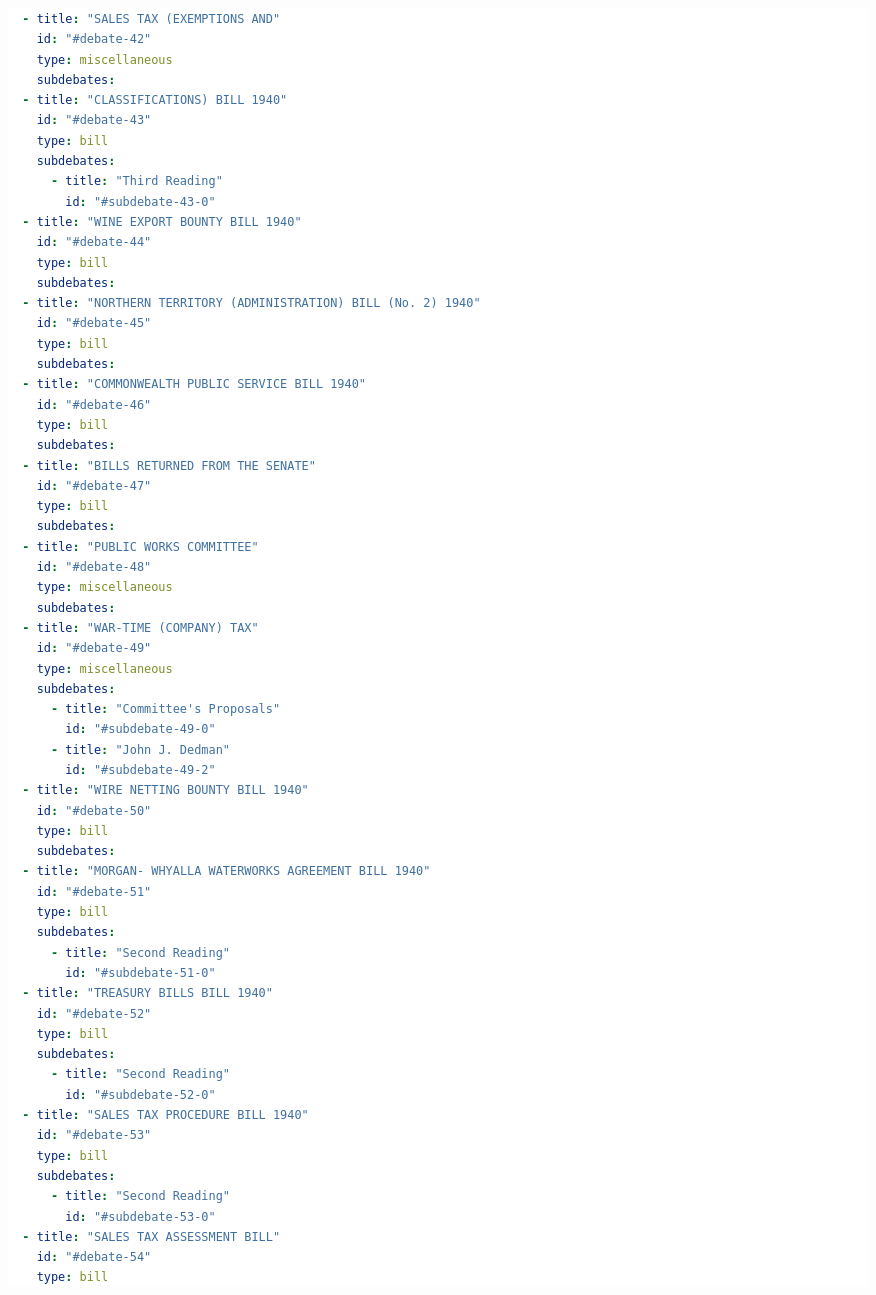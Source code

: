 ```yaml
  - title: "SALES TAX (EXEMPTIONS AND"
    id: "#debate-42"
    type: miscellaneous
    subdebates:
  - title: "CLASSIFICATIONS) BILL 1940"
    id: "#debate-43"
    type: bill
    subdebates:
      - title: "Third Reading"
        id: "#subdebate-43-0"
  - title: "WINE EXPORT BOUNTY BILL 1940"
    id: "#debate-44"
    type: bill
    subdebates:
  - title: "NORTHERN TERRITORY (ADMINISTRATION) BILL (No. 2) 1940"
    id: "#debate-45"
    type: bill
    subdebates:
  - title: "COMMONWEALTH PUBLIC SERVICE BILL 1940"
    id: "#debate-46"
    type: bill
    subdebates:
  - title: "BILLS RETURNED FROM THE SENATE"
    id: "#debate-47"
    type: bill
    subdebates:
  - title: "PUBLIC WORKS COMMITTEE"
    id: "#debate-48"
    type: miscellaneous
    subdebates:
  - title: "WAR-TIME (COMPANY) TAX"
    id: "#debate-49"
    type: miscellaneous
    subdebates:
      - title: "Committee's Proposals"
        id: "#subdebate-49-0"
      - title: "John J. Dedman"
        id: "#subdebate-49-2"
  - title: "WIRE NETTING BOUNTY BILL 1940"
    id: "#debate-50"
    type: bill
    subdebates:
  - title: "MORGAN- WHYALLA WATERWORKS AGREEMENT BILL 1940"
    id: "#debate-51"
    type: bill
    subdebates:
      - title: "Second Reading"
        id: "#subdebate-51-0"
  - title: "TREASURY BILLS BILL 1940"
    id: "#debate-52"
    type: bill
    subdebates:
      - title: "Second Reading"
        id: "#subdebate-52-0"
  - title: "SALES TAX PROCEDURE BILL 1940"
    id: "#debate-53"
    type: bill
    subdebates:
      - title: "Second Reading"
        id: "#subdebate-53-0"
  - title: "SALES TAX ASSESSMENT BILL"
    id: "#debate-54"
    type: bill
```